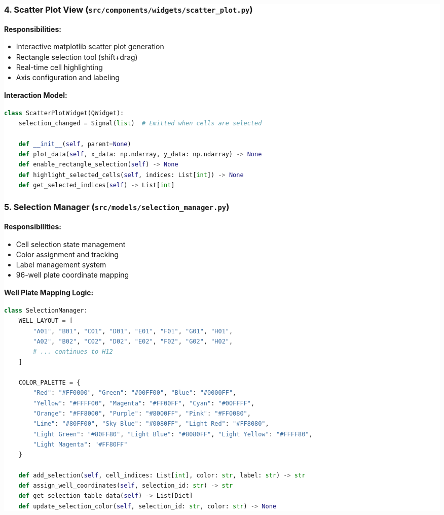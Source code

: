 ### 4. Scatter Plot View (`src/components/widgets/scatter_plot.py`)

**Responsibilities:**
- Interactive matplotlib scatter plot generation
- Rectangle selection tool (shift+drag)
- Real-time cell highlighting
- Axis configuration and labeling

**Interaction Model:**
```python
class ScatterPlotWidget(QWidget):
    selection_changed = Signal(list)  # Emitted when cells are selected
    
    def __init__(self, parent=None)
    def plot_data(self, x_data: np.ndarray, y_data: np.ndarray) -> None
    def enable_rectangle_selection(self) -> None
    def highlight_selected_cells(self, indices: List[int]) -> None
    def get_selected_indices(self) -> List[int]
```

### 5. Selection Manager (`src/models/selection_manager.py`)

**Responsibilities:**
- Cell selection state management
- Color assignment and tracking
- Label management system
- 96-well plate coordinate mapping

**Well Plate Mapping Logic:**
```python
class SelectionManager:
    WELL_LAYOUT = [
        "A01", "B01", "C01", "D01", "E01", "F01", "G01", "H01",
        "A02", "B02", "C02", "D02", "E02", "F02", "G02", "H02",
        # ... continues to H12
    ]
    
    COLOR_PALETTE = {
        "Red": "#FF0000", "Green": "#00FF00", "Blue": "#0000FF",
        "Yellow": "#FFFF00", "Magenta": "#FF00FF", "Cyan": "#00FFFF",
        "Orange": "#FF8000", "Purple": "#8000FF", "Pink": "#FF0080",
        "Lime": "#80FF00", "Sky Blue": "#0080FF", "Light Red": "#FF8080",
        "Light Green": "#80FF80", "Light Blue": "#8080FF", "Light Yellow": "#FFFF80",
        "Light Magenta": "#FF80FF"
    }
    
    def add_selection(self, cell_indices: List[int], color: str, label: str) -> str
    def assign_well_coordinates(self, selection_id: str) -> str
    def get_selection_table_data(self) -> List[Dict]
    def update_selection_color(self, selection_id: str, color: str) -> None
```
